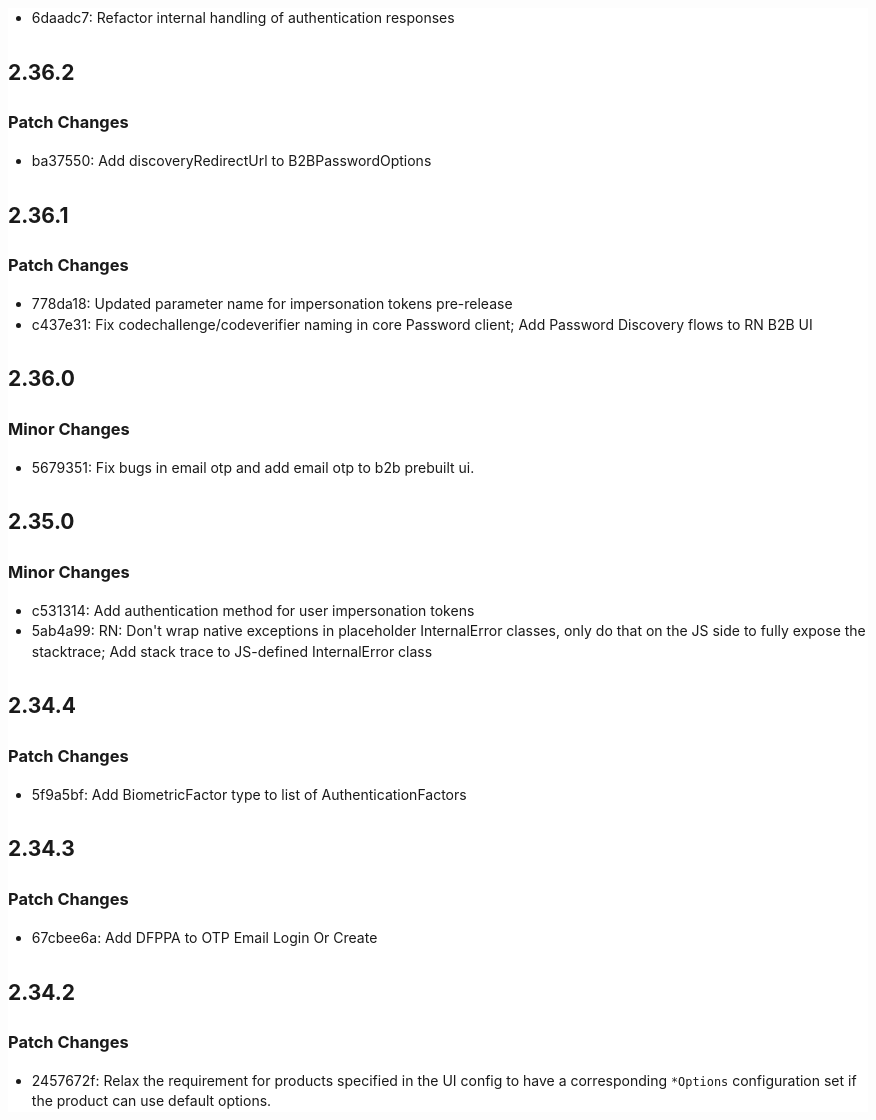 - 6daadc7: Refactor internal handling of authentication responses

## 2.36.2

### Patch Changes

- ba37550: Add discoveryRedirectUrl to B2BPasswordOptions

## 2.36.1

### Patch Changes

- 778da18: Updated parameter name for impersonation tokens pre-release
- c437e31: Fix codechallenge/codeverifier naming in core Password client; Add Password Discovery flows to RN B2B UI

## 2.36.0

### Minor Changes

- 5679351: Fix bugs in email otp and add email otp to b2b prebuilt ui.

## 2.35.0

### Minor Changes

- c531314: Add authentication method for user impersonation tokens
- 5ab4a99: RN: Don't wrap native exceptions in placeholder InternalError classes, only do that on the JS side to fully expose the stacktrace; Add stack trace to JS-defined InternalError class

## 2.34.4

### Patch Changes

- 5f9a5bf: Add BiometricFactor type to list of AuthenticationFactors

## 2.34.3

### Patch Changes

- 67cbee6a: Add DFPPA to OTP Email Login Or Create

## 2.34.2

### Patch Changes

- 2457672f: Relax the requirement for products specified in the UI config to have a corresponding `*Options` configuration set if the product can use default options.
